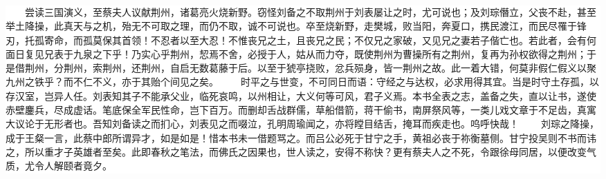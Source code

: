 　　尝读三国演义，至蔡夫人议献荆州，诸葛亮火烧新野。窃怪刘备之不取荆州于刘表屡让之时，尤可说也；及刘琮僭立，父丧不赴，甚至举土降操，此真天与之机，殆无不可取之理，而仍不取，诚不可说也。卒至烧新野，走樊城，败当阳，奔夏口，携民渡江，而民尽罹于锋刃，托孤寄命，而孤莫保其首领！不忍者以至大忍！不惟丧兄之土，且丧兄之民；不仅兄之家破，又见兄之妻若子偕亡也。若此者，会有何面日复见兄表于九泉之下乎！乃实心乎荆州，恝焉不舍，必授于人，姑从而力夺，既使荆州为曹操所有之荆州，复再为孙权欲得之荆州；于是借荆州，分荆州，索荆州，还荆州，自启无数葛藤于后。以至于猇亭挠败，忿兵殒身，皆一荆州之故。此一着大错，何莫非假仁假义以聚九州之铁乎？而不仁不义，亦于其贻个间见之矣。
　　时平之与世变，不可同日而语：守经之与达权，必求用得其宜。当是时守土存孤，以存汉室，岂异人任。刘表知其子不能承父业，临死哀鸣，以州相让，大义何等可风，君子义焉。本书全表之志，盖备之失，直以让书，遂使赤壁鏖兵，尽成虚话。笔底保全军民性命，岂下百万。而删却舌战群儒，草船借箭，蒋干偷书，南屏祭风等，一类儿戏文章于不足齿，真寓大议论于无形者也。吾知刘备读之而扪心，刘表见之而啜泣，孔明周瑜闻之，亦将瞠目结舌，掩耳而疾走也。呜呼快哉！
　　刘琮之降操，成于王粲一言，此蔡中郎所谓异才，如是如是！惜本书未一借题骂之。而吕公必死于甘宁之手，黄祖必丧于祢衡墓侧。甘宁投吴则不书而讳之，所以重才子英雄者至矣。此即春秋之笔法，而佛氏之因果也，世人读之，安得不称快？更有蔡夫人之不死，令跟徐母同居，以便改变气质，尤令人解颐者竟夕。
